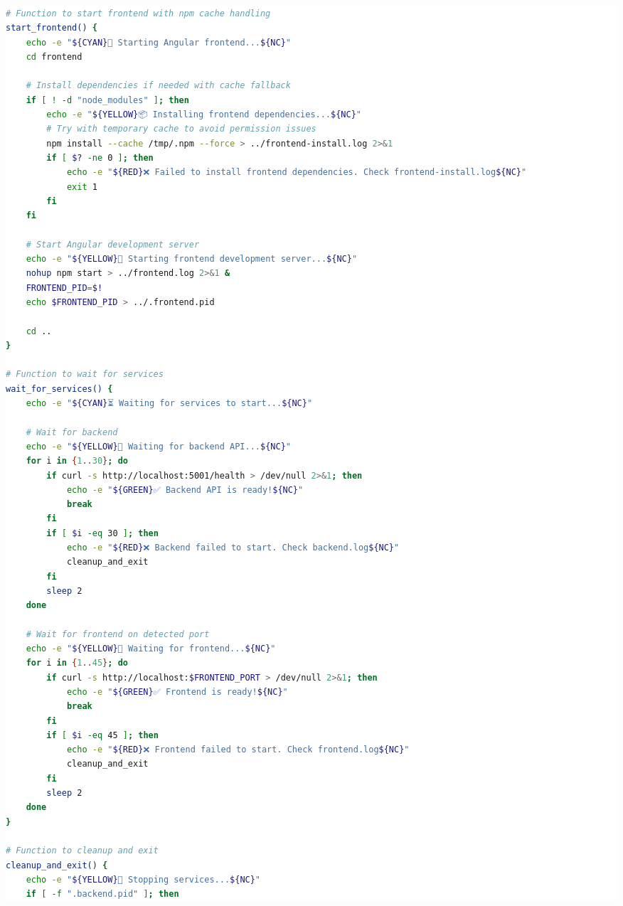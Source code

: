 ```bash
# Function to start frontend with npm cache handling
start_frontend() {
    echo -e "${CYAN}🎨 Starting Angular frontend...${NC}"
    cd frontend
    
    # Install dependencies if needed with cache fallback
    if [ ! -d "node_modules" ]; then
        echo -e "${YELLOW}📦 Installing frontend dependencies...${NC}"
        # Try with temporary cache to avoid permission issues
        npm install --cache /tmp/.npm --force > ../frontend-install.log 2>&1
        if [ $? -ne 0 ]; then
            echo -e "${RED}❌ Failed to install frontend dependencies. Check frontend-install.log${NC}"
            exit 1
        fi
    fi
    
    # Start Angular development server
    echo -e "${YELLOW}🚀 Starting frontend development server...${NC}"
    nohup npm start > ../frontend.log 2>&1 &
    FRONTEND_PID=$!
    echo $FRONTEND_PID > ../.frontend.pid
    
    cd ..
}

# Function to wait for services
wait_for_services() {
    echo -e "${CYAN}⏳ Waiting for services to start...${NC}"
    
    # Wait for backend
    echo -e "${YELLOW}🔄 Waiting for backend API...${NC}"
    for i in {1..30}; do
        if curl -s http://localhost:5001/health > /dev/null 2>&1; then
            echo -e "${GREEN}✅ Backend API is ready!${NC}"
            break
        fi
        if [ $i -eq 30 ]; then
            echo -e "${RED}❌ Backend failed to start. Check backend.log${NC}"
            cleanup_and_exit
        fi
        sleep 2
    done
    
    # Wait for frontend on detected port
    echo -e "${YELLOW}🔄 Waiting for frontend...${NC}"
    for i in {1..45}; do
        if curl -s http://localhost:$FRONTEND_PORT > /dev/null 2>&1; then
            echo -e "${GREEN}✅ Frontend is ready!${NC}"
            break
        fi
        if [ $i -eq 45 ]; then
            echo -e "${RED}❌ Frontend failed to start. Check frontend.log${NC}"
            cleanup_and_exit
        fi
        sleep 2
    done
}

# Function to cleanup and exit
cleanup_and_exit() {
    echo -e "${YELLOW}🛑 Stopping services...${NC}"
    if [ -f ".backend.pid" ]; then
```